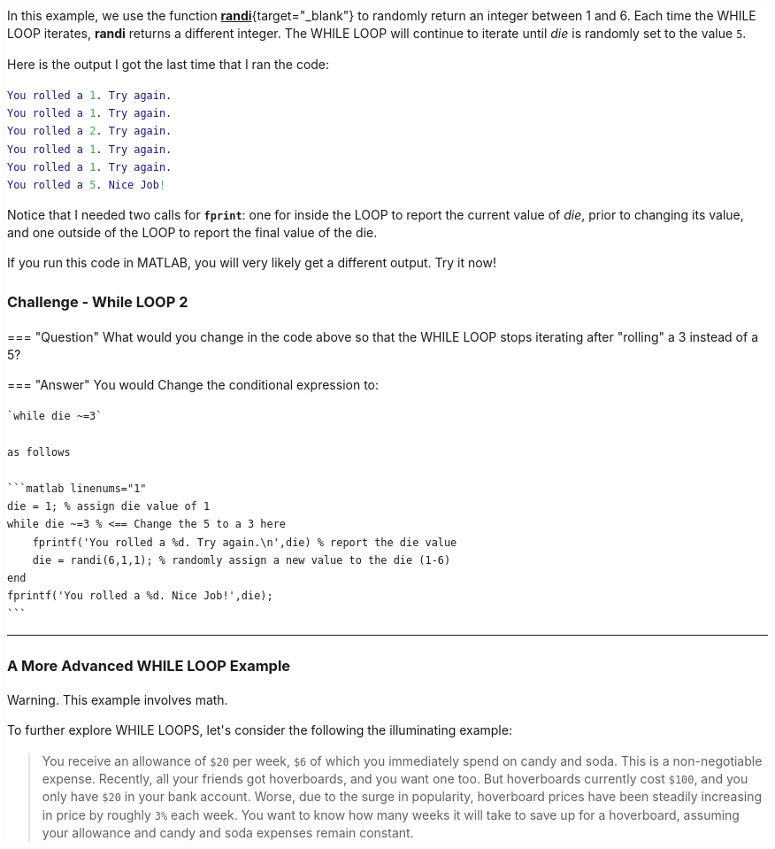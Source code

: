 In this example, we use the function [**randi**](https://www.mathworks.com/help/matlab/ref/randi.html){target="_blank"} to randomly return an integer between 1 and 6. Each time the WHILE LOOP iterates, **randi** returns a different integer. The WHILE LOOP will continue to iterate until *die* is randomly set to the value `5`.

Here is the output I got the last time that I ran the code:

```matlab title="WHILE LOOP output"
You rolled a 1. Try again.
You rolled a 1. Try again.
You rolled a 2. Try again.
You rolled a 1. Try again.
You rolled a 1. Try again.
You rolled a 5. Nice Job!
```

Notice that I needed two calls for **`fprint`**: one for inside the LOOP to report the current value of *die*, prior to changing its value, and one outside of the LOOP to report the final value of the die.

If you run this code in MATLAB, you will very likely get a different output. Try it now!

### Challenge - While LOOP 2

=== "Question"
    What would you change in the code above so that the WHILE LOOP stops iterating after "rolling" a 3 instead of a 5?

=== "Answer"
    You would Change the conditional expression to:

    `while die ~=3`

    as follows

    ```matlab linenums="1"
    die = 1; % assign die value of 1
    while die ~=3 % <== Change the 5 to a 3 here
        fprintf('You rolled a %d. Try again.\n',die) % report the die value
        die = randi(6,1,1); % randomly assign a new value to the die (1-6)
    end
    fprintf('You rolled a %d. Nice Job!',die);
    ```

---

### A More Advanced WHILE LOOP Example

Warning. This example involves math.

To further explore WHILE LOOPS, let's consider the following the illuminating example:

>You receive an allowance of `$20` per week, `$6` of which you immediately spend on candy and soda. This is a non-negotiable expense. Recently, all your friends got hoverboards, and you want one too. But hoverboards currently cost `$100`, and you only have `$20` in your bank account. Worse, due to the surge in popularity, hoverboard prices have been steadily increasing in price by roughly `3%` each week. You want to know how many weeks it will take to save up for a hoverboard, assuming your allowance and candy and soda expenses remain constant.
